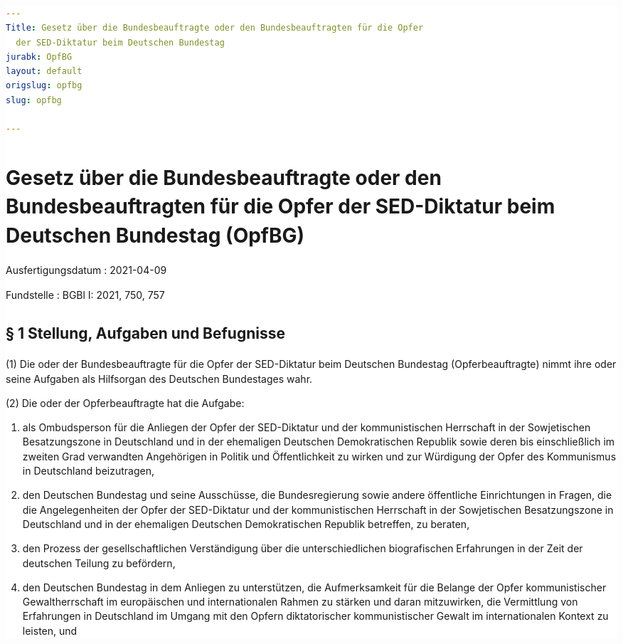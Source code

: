 ```yaml
---
Title: Gesetz über die Bundesbeauftragte oder den Bundesbeauftragten für die Opfer
  der SED-Diktatur beim Deutschen Bundestag
jurabk: OpfBG
layout: default
origslug: opfbg
slug: opfbg

---
```


# Gesetz über die Bundesbeauftragte oder den Bundesbeauftragten für die Opfer der SED-Diktatur beim Deutschen Bundestag (OpfBG)

Ausfertigungsdatum
:   2021-04-09

Fundstelle
:   BGBl I: 2021, 750, 757


## § 1 Stellung, Aufgaben und Befugnisse

(1) Die oder der Bundesbeauftragte für die Opfer der SED-Diktatur beim
Deutschen Bundestag (Opferbeauftragte) nimmt ihre oder seine Aufgaben
als Hilfsorgan des Deutschen Bundestages wahr.

(2) Die oder der Opferbeauftragte hat die Aufgabe:

1.  als Ombudsperson für die Anliegen der Opfer der SED-Diktatur und der
    kommunistischen Herrschaft in der Sowjetischen Besatzungszone in
    Deutschland und in der ehemaligen Deutschen Demokratischen Republik
    sowie deren bis einschließlich im zweiten Grad verwandten Angehörigen
    in Politik und Öffentlichkeit zu wirken und zur Würdigung der Opfer
    des Kommunismus in Deutschland beizutragen,


2.  den Deutschen Bundestag und seine Ausschüsse, die Bundesregierung
    sowie andere öffentliche Einrichtungen in Fragen, die die
    Angelegenheiten der Opfer der SED-Diktatur und der kommunistischen
    Herrschaft in der Sowjetischen Besatzungszone in Deutschland und in
    der ehemaligen Deutschen Demokratischen Republik betreffen, zu
    beraten,


3.  den Prozess der gesellschaftlichen Verständigung über die
    unterschiedlichen biografischen Erfahrungen in der Zeit der deutschen
    Teilung zu befördern,


4.  den Deutschen Bundestag in dem Anliegen zu unterstützen, die
    Aufmerksamkeit für die Belange der Opfer kommunistischer
    Gewaltherrschaft im europäischen und internationalen Rahmen zu stärken
    und daran mitzuwirken, die Vermittlung von Erfahrungen in Deutschland
    im Umgang mit den Opfern diktatorischer kommunistischer Gewalt im
    internationalen Kontext zu leisten, und
